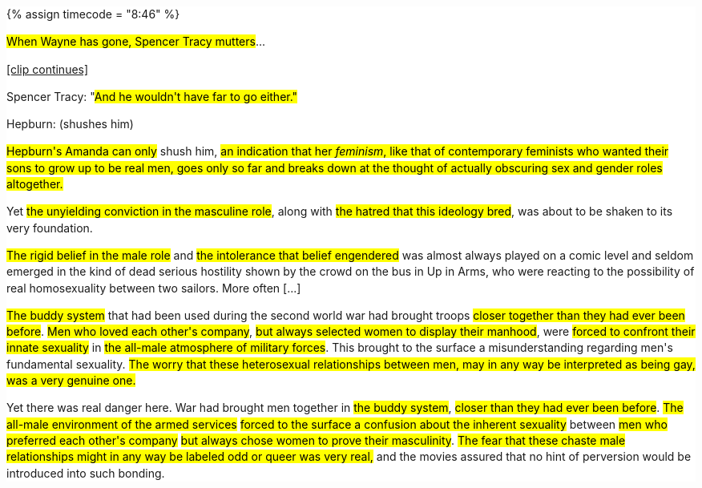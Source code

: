 </clip>
{% assign timecode = "8:46" %}
<james mark=cont {% include timecode %}>

<mark>When Wayne has gone, Spencer Tracy mutters</mark>...

</james>
<clip mark=cont {% include citation for=page.cite.clips.adams_rib %}>

<u>[clip continues]</u>

Spencer Tracy: "<mark>And he wouldn't have far to go either."</mark>

Hepburn: (shushes him)

</clip>
<james mark=cont {% include timecode %}>

<mark>Hepburn's Amanda can only</mark> shush him, <mark>an indication that her *feminism*, like that of contemporary feminists who wanted their sons to grow up to be real men, goes only so far and breaks down at the thought of actually obscuring sex and gender roles altogether.</mark> 

</james>
</compare>

<compare>
<james {% include timecode %}>

Yet <mark>the unyielding conviction in the masculine role</mark>, along with <mark>the hatred that this ideology bred</mark>, was about to be shaken to its very foundation. 

</james>
<from {% include citation for=page.cite.plagiarized.celluloid_closet at="p68" %}>

<mark>The rigid belief in the male role</mark> and <mark>the intolerance that belief engendered</mark> was almost always played on a comic level and seldom emerged in the kind of dead serious hostility shown by the crowd on the bus in Up in Arms, who were reacting to the possibility of real homosexuality between two sailors. More often [...]

</from>
<james {% include timecode %}>

<span visual=none on="?" off="?"><mark>The buddy system</mark> that had been used during the second world war had brought troops <mark>closer together than they had ever been before</mark>. <mark num=3>Men who loved each other's company</mark>, <mark num=4>but always selected women to display their manhood</mark>, were <mark num=5>forced to confront their innate sexuality</mark> in <mark num=6>the all-male atmosphere of military forces</mark>. This brought to the surface a misunderstanding regarding men's fundamental sexuality. <mark>The worry that these heterosexual relationships between men, may in any way be interpreted as being gay, was a very genuine one.</mark></span>

</james>
<from {% include citation for=page.cite.plagiarized.celluloid_closet at="p68" %}>

Yet there was real danger here. War had brought men together in <mark>the buddy system</mark>, <mark>closer than they had ever been before</mark>. <mark num=6>The all-male environment of the armed services</mark> <mark num=5>forced to the surface a confusion about the inherent sexuality</mark> between <mark num=3>men who preferred each other's company</mark> <mark num=4>but always chose women to prove their masculinity</mark>. <mark>The fear that these chaste male relationships might in any way be labeled odd or queer was very real,</mark> and the movies assured that no hint of perversion would be introduced into such bonding.
